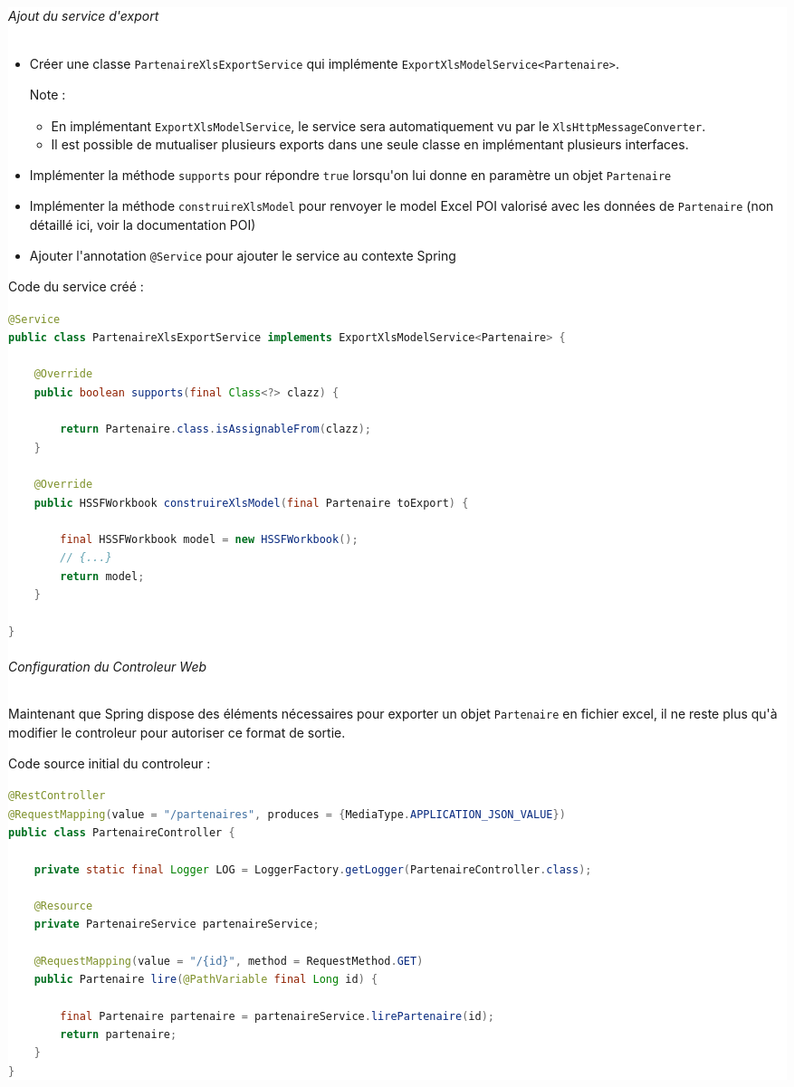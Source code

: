 ###### Ajout du service d'export ######

- Créer une classe `PartenaireXlsExportService` qui implémente `ExportXlsModelService<Partenaire>`.

	Note :
	- En implémentant `ExportXlsModelService`, le service sera automatiquement vu par le `XlsHttpMessageConverter`.
	- Il est possible de mutualiser plusieurs exports dans une seule classe en implémentant plusieurs interfaces.

- Implémenter la méthode `supports` pour répondre `true` lorsqu'on lui donne en paramètre un objet `Partenaire`
- Implémenter la méthode `construireXlsModel` pour renvoyer le model Excel POI valorisé avec les données de `Partenaire` (non détaillé ici, voir la documentation POI)
- Ajouter l'annotation `@Service` pour ajouter le service au contexte Spring

Code du service créé :

```java
@Service
public class PartenaireXlsExportService implements ExportXlsModelService<Partenaire> {

    @Override
    public boolean supports(final Class<?> clazz) {

        return Partenaire.class.isAssignableFrom(clazz);
    }

    @Override
    public HSSFWorkbook construireXlsModel(final Partenaire toExport) {

        final HSSFWorkbook model = new HSSFWorkbook();
        // {...}
        return model;
    }

}
```

###### Configuration du Controleur Web ######

Maintenant que Spring dispose des éléments nécessaires pour exporter un objet `Partenaire` en fichier excel, il ne reste plus qu'à modifier le controleur pour autoriser ce format de sortie.

Code source initial du controleur :

```java
@RestController
@RequestMapping(value = "/partenaires", produces = {MediaType.APPLICATION_JSON_VALUE})
public class PartenaireController {

    private static final Logger LOG = LoggerFactory.getLogger(PartenaireController.class);

    @Resource
    private PartenaireService partenaireService;

    @RequestMapping(value = "/{id}", method = RequestMethod.GET)
    public Partenaire lire(@PathVariable final Long id) {

        final Partenaire partenaire = partenaireService.lirePartenaire(id);
        return partenaire;
    }
}
```
